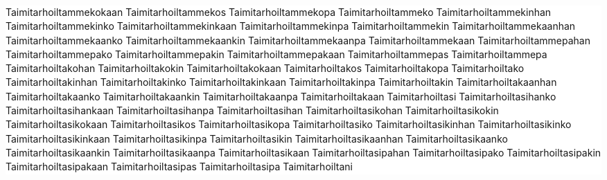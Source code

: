 Taimitarhoiltammekokaan
Taimitarhoiltammekos
Taimitarhoiltammekopa
Taimitarhoiltammeko
Taimitarhoiltammekinhan
Taimitarhoiltammekinko
Taimitarhoiltammekinkaan
Taimitarhoiltammekinpa
Taimitarhoiltammekin
Taimitarhoiltammekaanhan
Taimitarhoiltammekaanko
Taimitarhoiltammekaankin
Taimitarhoiltammekaanpa
Taimitarhoiltammekaan
Taimitarhoiltammepahan
Taimitarhoiltammepako
Taimitarhoiltammepakin
Taimitarhoiltammepakaan
Taimitarhoiltammepas
Taimitarhoiltammepa
Taimitarhoiltakohan
Taimitarhoiltakokin
Taimitarhoiltakokaan
Taimitarhoiltakos
Taimitarhoiltakopa
Taimitarhoiltako
Taimitarhoiltakinhan
Taimitarhoiltakinko
Taimitarhoiltakinkaan
Taimitarhoiltakinpa
Taimitarhoiltakin
Taimitarhoiltakaanhan
Taimitarhoiltakaanko
Taimitarhoiltakaankin
Taimitarhoiltakaanpa
Taimitarhoiltakaan
Taimitarhoiltasi
Taimitarhoiltasihanko
Taimitarhoiltasihankaan
Taimitarhoiltasihanpa
Taimitarhoiltasihan
Taimitarhoiltasikohan
Taimitarhoiltasikokin
Taimitarhoiltasikokaan
Taimitarhoiltasikos
Taimitarhoiltasikopa
Taimitarhoiltasiko
Taimitarhoiltasikinhan
Taimitarhoiltasikinko
Taimitarhoiltasikinkaan
Taimitarhoiltasikinpa
Taimitarhoiltasikin
Taimitarhoiltasikaanhan
Taimitarhoiltasikaanko
Taimitarhoiltasikaankin
Taimitarhoiltasikaanpa
Taimitarhoiltasikaan
Taimitarhoiltasipahan
Taimitarhoiltasipako
Taimitarhoiltasipakin
Taimitarhoiltasipakaan
Taimitarhoiltasipas
Taimitarhoiltasipa
Taimitarhoiltani